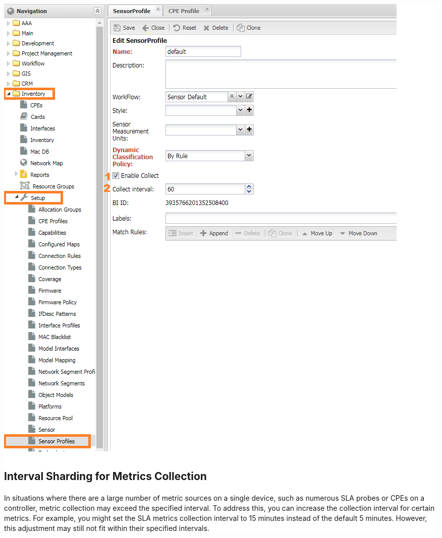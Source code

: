 ![Sensor Profile Metrics](sensor-profile-metrics1.png)
## Interval Sharding for Metrics Collection

In situations where there are a large number of metric sources on a single device, such as numerous SLA probes or CPEs on a controller, metric collection may exceed the specified interval. To address this, you can increase the collection interval for certain metrics. For example, you might set the SLA metrics collection interval to 15 minutes instead of the default 5 minutes. However, this adjustment may still not fit within their specified intervals.
